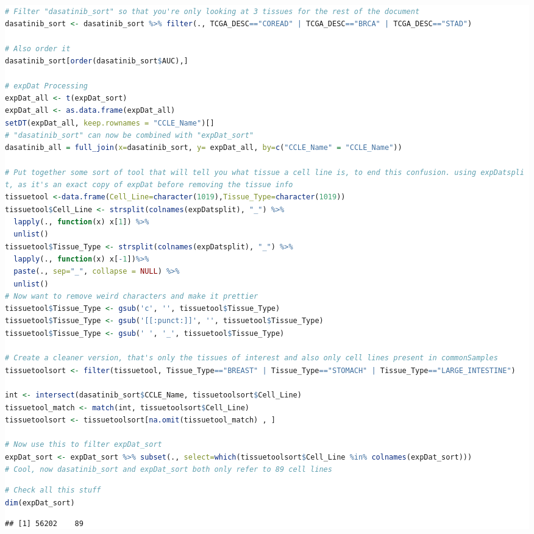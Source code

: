 ``` r
# Filter "dasatinib_sort" so that you're only looking at 3 tissues for the rest of the document
dasatinib_sort <- dasatinib_sort %>% filter(., TCGA_DESC=="COREAD" | TCGA_DESC=="BRCA" | TCGA_DESC=="STAD")  

# Also order it
dasatinib_sort[order(dasatinib_sort$AUC),]

# expDat Processing
expDat_all <- t(expDat_sort)
expDat_all <- as.data.frame(expDat_all)
setDT(expDat_all, keep.rownames = "CCLE_Name")[]
# "dasatinib_sort" can now be combined with "expDat_sort"
dasatinib_all = full_join(x=dasatinib_sort, y= expDat_all, by=c("CCLE_Name" = "CCLE_Name"))

# Put together some sort of tool that will tell you what tissue a cell line is, to end this confusion. using expDatsplit, as it's an exact copy of expDat before removing the tissue info
tissuetool <-data.frame(Cell_Line=character(1019),Tissue_Type=character(1019))
tissuetool$Cell_Line <- strsplit(colnames(expDatsplit), "_") %>% 
  lapply(., function(x) x[1]) %>% 
  unlist()
tissuetool$Tissue_Type <- strsplit(colnames(expDatsplit), "_") %>% 
  lapply(., function(x) x[-1])%>%
  paste(., sep="_", collapse = NULL) %>% 
  unlist()
# Now want to remove weird characters and make it prettier
tissuetool$Tissue_Type <- gsub('c', '', tissuetool$Tissue_Type)
tissuetool$Tissue_Type <- gsub('[[:punct:]]', '', tissuetool$Tissue_Type)
tissuetool$Tissue_Type <- gsub(' ', '_', tissuetool$Tissue_Type)

# Create a cleaner version, that's only the tissues of interest and also only cell lines present in commonSamples
tissuetoolsort <- filter(tissuetool, Tissue_Type=="BREAST" | Tissue_Type=="STOMACH" | Tissue_Type=="LARGE_INTESTINE")

int <- intersect(dasatinib_sort$CCLE_Name, tissuetoolsort$Cell_Line)
tissuetool_match <- match(int, tissuetoolsort$Cell_Line)
tissuetoolsort <- tissuetoolsort[na.omit(tissuetool_match) , ]

# Now use this to filter expDat_sort
expDat_sort <- expDat_sort %>% subset(., select=which(tissuetoolsort$Cell_Line %in% colnames(expDat_sort)))
# Cool, now dasatinib_sort and expDat_sort both only refer to 89 cell lines
```

``` r
# Check all this stuff
dim(expDat_sort)
```

    ## [1] 56202    89
